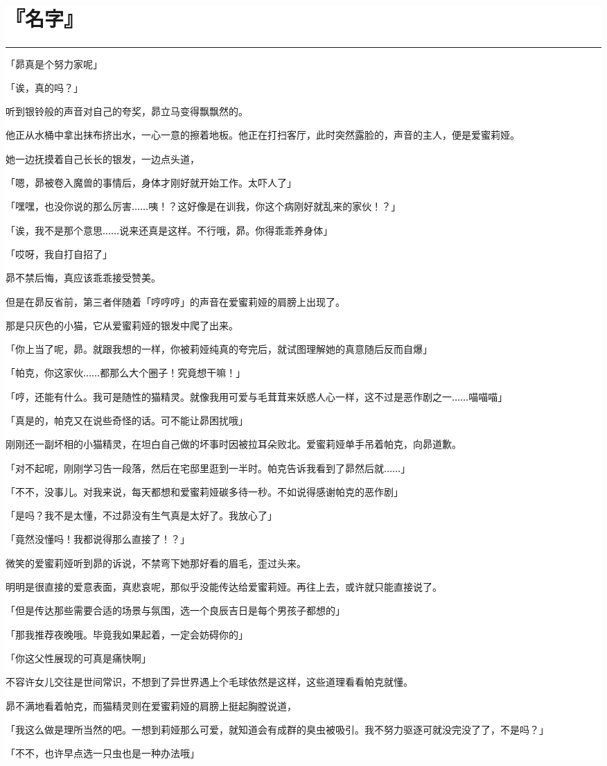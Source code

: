 # 『名字』

------

「昴真是个努力家呢」

「诶，真的吗？」

听到银铃般的声音对自己的夸奖，昴立马变得飘飘然的。

他正从水桶中拿出抹布挤出水，一心一意的擦着地板。他正在打扫客厅，此时突然露脸的，声音的主人，便是爱蜜莉娅。

她一边抚摸着自己长长的银发，一边点头道，

「嗯，昴被卷入魔兽的事情后，身体才刚好就开始工作。太吓人了」

「嘿嘿，也没你说的那么厉害……咦！？这好像是在训我，你这个病刚好就乱来的家伙！？」

「诶，我不是那个意思……说来还真是这样。不行哦，昴。你得乖乖养身体」

「哎呀，我自打自招了」

昴不禁后悔，真应该乖乖接受赞美。

但是在昴反省前，第三者伴随着「哼哼哼」的声音在爱蜜莉娅的肩膀上出现了。

那是只灰色的小猫，它从爱蜜莉娅的银发中爬了出来。

「你上当了呢，昴。就跟我想的一样，你被莉娅纯真的夸完后，就试图理解她的真意随后反而自爆」

「帕克，你这家伙……都那么大个圈子！究竟想干嘛！」

「哼，还能有什么。我可是随性的猫精灵。就像我用可爱与毛茸茸来妖惑人心一样，这不过是恶作剧之一……喵喵喵」

「真是的，帕克又在说些奇怪的话。可不能让昴困扰哦」

刚刚还一副坏相的小猫精灵，在坦白自己做的坏事时因被拉耳朵败北。爱蜜莉娅单手吊着帕克，向昴道歉。

「对不起呢，刚刚学习告一段落，然后在宅邸里逛到一半时。帕克告诉我看到了昴然后就……」

「不不，没事儿。对我来说，每天都想和爱蜜莉娅碳多待一秒。不如说得感谢帕克的恶作剧」

「是吗？我不是太懂，不过昴没有生气真是太好了。我放心了」

「竟然没懂吗！我都说得那么直接了！？」

微笑的爱蜜莉娅听到昴的诉说，不禁弯下她那好看的眉毛，歪过头来。

明明是很直接的爱意表面，真悲哀呢，那似乎没能传达给爱蜜莉娅。再往上去，或许就只能直接说了。

「但是传达那些需要合适的场景与氛围，选一个良辰吉日是每个男孩子都想的」

「那我推荐夜晚哦。毕竟我如果起着，一定会妨碍你的」

「你这父性展现的可真是痛快啊」

不容许女儿交往是世间常识，不想到了异世界遇上个毛球依然是这样，这些道理看看帕克就懂。

昴不满地看着帕克，而猫精灵则在爱蜜莉娅的肩膀上挺起胸膛说道，

「我这么做是理所当然的吧。一想到莉娅那么可爱，就知道会有成群的臭虫被吸引。我不努力驱逐可就没完没了了，不是吗？」

「不不，也许早点选一只虫也是一种办法哦」

